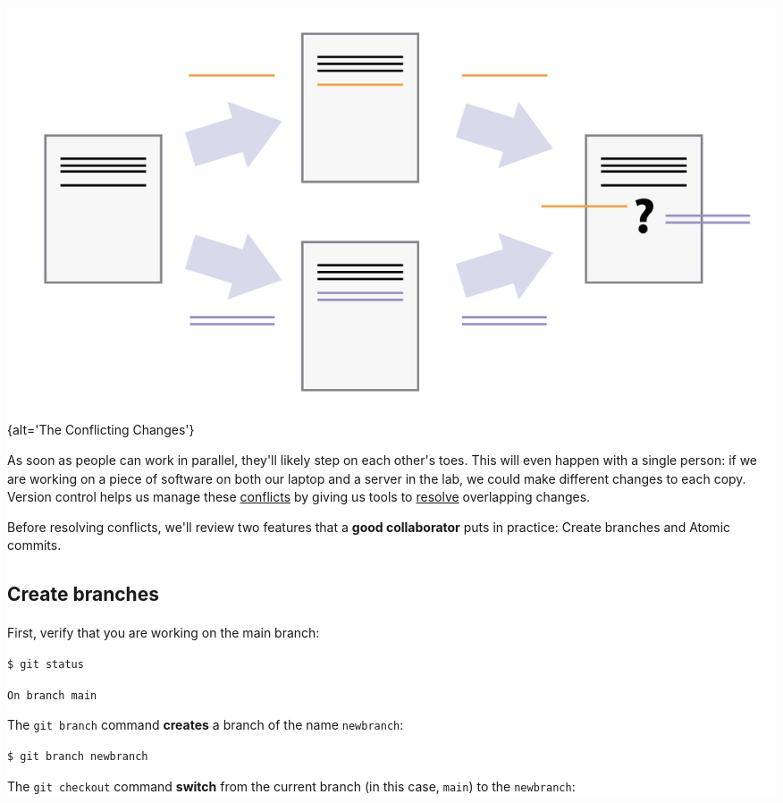 ![](fig/conflict.svg){alt='The Conflicting Changes'}

As soon as people can work in parallel, they'll likely step on each other's
toes.  This will even happen with a single person: if we are working on
a piece of software on both our laptop and a server in the lab, we could make
different changes to each copy.  Version control helps us manage these
[conflicts](../learners/reference.md#conflict) by giving us tools to
[resolve](../learners/reference.md#resolve) overlapping changes.

Before resolving conflicts, we'll review two features that a **good collaborator** puts in practice: Create branches and Atomic commits.

## Create branches

First, verify that you are working on the main branch:

```bash
$ git status
```

```output
On branch main
```

The `git branch` command **creates** a branch of the name `newbranch`:

```bash
$ git branch newbranch
```

The `git checkout` command **switch** from the current branch (in this case, `main`) to the `newbranch`:
